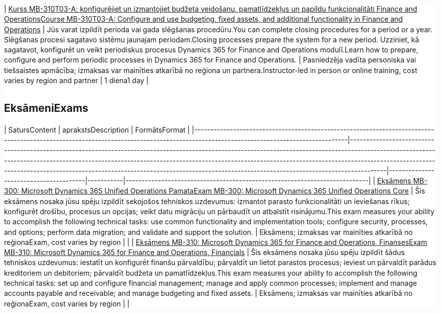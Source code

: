 | [<span data-ttu-id="74c3d-347">Kurss MB-310T03-A: konfigurējiet un izmantojiet budžeta veidošanu, pamatlīdzekļus un papildu funkcionalitāti Finance and Operations</span><span class="sxs-lookup"><span data-stu-id="74c3d-347">Course MB-310T03-A: Configure and use budgeting, fixed assets, and additional functionality in Finance and Operations</span></span>](https://www.microsoft.com/learning/course.aspx?cid=MB-310T03) | <span data-ttu-id="74c3d-348">Jūs varat izpildīt perioda vai gada slēgšanas procedūru.</span><span class="sxs-lookup"><span data-stu-id="74c3d-348">You can complete closing procedures for a period or a year.</span></span> <span data-ttu-id="74c3d-349">Slēgšanas procesi sagatavo sistēmu jaunajam periodam.</span><span class="sxs-lookup"><span data-stu-id="74c3d-349">Closing processes prepare the system for a new period.</span></span> <span data-ttu-id="74c3d-350">Uzziniet, kā sagatavot, konfigurēt un veikt periodiskus procesus Dynamics 365 for Finance and Operations modulī.</span><span class="sxs-lookup"><span data-stu-id="74c3d-350">Learn how to prepare, configure and perform periodic processes in Dynamics 365 for Finance and Operations.</span></span> | <span data-ttu-id="74c3d-351">Pasniedzēja vadīta personiska vai tiešsaistes apmācība; izmaksas var mainīties atkarībā no reģiona un partnera.</span><span class="sxs-lookup"><span data-stu-id="74c3d-351">Instructor-led in person or online training, cost varies by region and partner</span></span> | <span data-ttu-id="74c3d-352">1 diena</span><span class="sxs-lookup"><span data-stu-id="74c3d-352">1 day</span></span> |

## <a name="exams"></a><span data-ttu-id="74c3d-353">Eksāmeni<a name="exams"></a></span><span class="sxs-lookup"><span data-stu-id="74c3d-353">Exams<a name="exams"></a></span></span>

| <span data-ttu-id="74c3d-354">Saturs</span><span class="sxs-lookup"><span data-stu-id="74c3d-354">Content</span></span>  | <span data-ttu-id="74c3d-355">apraksts</span><span class="sxs-lookup"><span data-stu-id="74c3d-355">Description</span></span>  | <span data-ttu-id="74c3d-356">Formāts</span><span class="sxs-lookup"><span data-stu-id="74c3d-356">Format</span></span>   |
|------------------------------------------------------------------------------------------------------------------------------------------------------------------------------------|--------------------------------------------------------------------------------------------------------------------------------------------------------------------------------------------------------------------------------------------------------------------------------------------------------------------------------------------------------------------------------------------------------------------------|---------------------------------------|-----------|---------------------------------------------------------------------------|
| [<span data-ttu-id="74c3d-357">Eksāmens MB-300: Microsoft Dynamics 365 Unified Operations Pamata</span><span class="sxs-lookup"><span data-stu-id="74c3d-357">Exam MB-300: Microsoft Dynamics 365 Unified Operations Core</span></span>](https://docs.microsoft.com/learn/certifications/exams/mb-300?wt.mc_id=learningredirect_certs-web-wwl) | <span data-ttu-id="74c3d-358">Šis eksāmens nosaka jūsu spēju izpildīt sekojošos tehniskos uzdevumus: izmantot parasto funkcionalitāti un ieviešanas rīkus; konfigurēt drošību, procesus un opcijas; veikt datu migrāciju un pārbaudīt un atbalstīt risinājumu.</span><span class="sxs-lookup"><span data-stu-id="74c3d-358">This exam measures your ability to accomplish the following technical tasks: use common functionality and implementation tools; configure security, processes, and options; perform data migration; and validate and support the solution.</span></span> | <span data-ttu-id="74c3d-359">Eksāmens; izmaksas var mainīties atkarībā no reģiona</span><span class="sxs-lookup"><span data-stu-id="74c3d-359">Exam, cost varies by region</span></span> | |
| [<span data-ttu-id="74c3d-360">Eksāmens MB-310: Microsoft Dynamics 365 for Finance and Operations, Finanses</span><span class="sxs-lookup"><span data-stu-id="74c3d-360">Exam MB-310: Microsoft Dynamics 365 for Finance and Operations, Financials</span></span>](https://docs.microsoft.com/learn/certifications/exams/mb-310?wt.mc_id=learningredirect_certs-web-wwl) | <span data-ttu-id="74c3d-361">Šis eksāmens nosaka jūsu spēju izpildīt šādus tehniskos uzdevumus: iestatīt un konfigurēt finanšu pārvaldību; pārvaldīt un lietot parastos procesus; ieviest un pārvaldīt parādus kreditoriem un debitoriem; pārvaldīt budžeta un pamatlīdzekļus.</span><span class="sxs-lookup"><span data-stu-id="74c3d-361">This exam measures your ability to accomplish the following technical tasks: set up and configure financial management; manage and apply common processes; implement and manage accounts payable and receivable; and manage budgeting and fixed assets.</span></span> | <span data-ttu-id="74c3d-362">Eksāmens; izmaksas var mainīties atkarībā no reģiona</span><span class="sxs-lookup"><span data-stu-id="74c3d-362">Exam, cost varies by region</span></span> | |